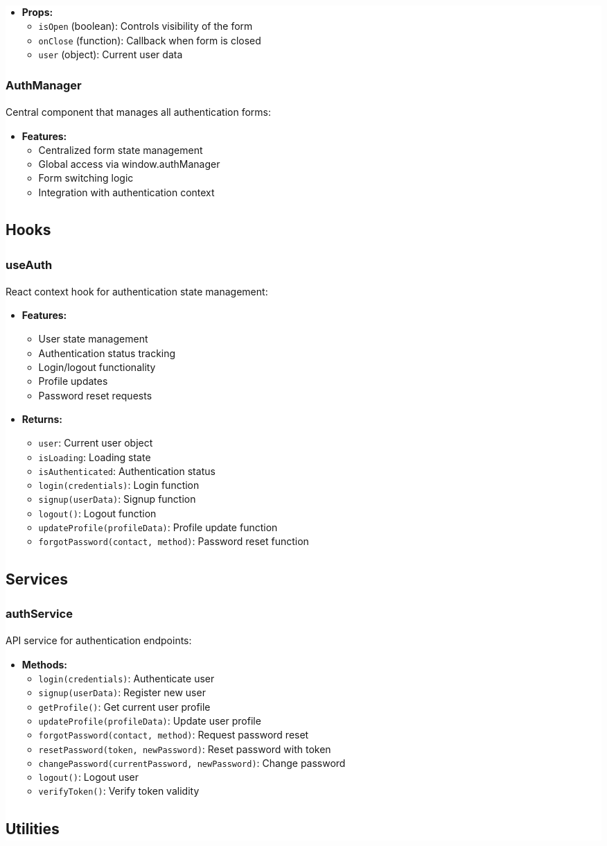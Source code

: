- **Props:**
  - `isOpen` (boolean): Controls visibility of the form
  - `onClose` (function): Callback when form is closed
  - `user` (object): Current user data

### AuthManager
Central component that manages all authentication forms:
- **Features:**
  - Centralized form state management
  - Global access via window.authManager
  - Form switching logic
  - Integration with authentication context

## Hooks

### useAuth
React context hook for authentication state management:
- **Features:**
  - User state management
  - Authentication status tracking
  - Login/logout functionality
  - Profile updates
  - Password reset requests

- **Returns:**
  - `user`: Current user object
  - `isLoading`: Loading state
  - `isAuthenticated`: Authentication status
  - `login(credentials)`: Login function
  - `signup(userData)`: Signup function
  - `logout()`: Logout function
  - `updateProfile(profileData)`: Profile update function
  - `forgotPassword(contact, method)`: Password reset function

## Services

### authService
API service for authentication endpoints:
- **Methods:**
  - `login(credentials)`: Authenticate user
  - `signup(userData)`: Register new user
  - `getProfile()`: Get current user profile
  - `updateProfile(profileData)`: Update user profile
  - `forgotPassword(contact, method)`: Request password reset
  - `resetPassword(token, newPassword)`: Reset password with token
  - `changePassword(currentPassword, newPassword)`: Change password
  - `logout()`: Logout user
  - `verifyToken()`: Verify token validity

## Utilities
